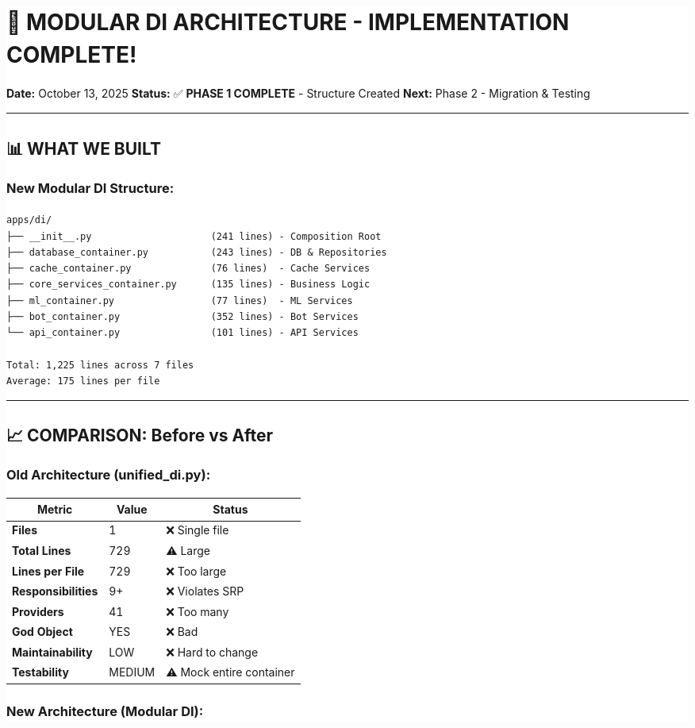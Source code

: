 # 🎉 MODULAR DI ARCHITECTURE - IMPLEMENTATION COMPLETE!

**Date:** October 13, 2025
**Status:** ✅ **PHASE 1 COMPLETE** - Structure Created
**Next:** Phase 2 - Migration & Testing

---

## 📊 WHAT WE BUILT

### **New Modular DI Structure:**

```
apps/di/
├── __init__.py                     (241 lines) - Composition Root
├── database_container.py           (243 lines) - DB & Repositories
├── cache_container.py              (76 lines)  - Cache Services
├── core_services_container.py      (135 lines) - Business Logic
├── ml_container.py                 (77 lines)  - ML Services
├── bot_container.py                (352 lines) - Bot Services
└── api_container.py                (101 lines) - API Services

Total: 1,225 lines across 7 files
Average: 175 lines per file
```

---

## 📈 COMPARISON: Before vs After

### **Old Architecture (unified_di.py):**

| Metric | Value | Status |
|--------|-------|--------|
| **Files** | 1 | ❌ Single file |
| **Total Lines** | 729 | ⚠️ Large |
| **Lines per File** | 729 | ❌ Too large |
| **Responsibilities** | 9+ | ❌ Violates SRP |
| **Providers** | 41 | ❌ Too many |
| **God Object** | YES | ❌ Bad |
| **Maintainability** | LOW | ❌ Hard to change |
| **Testability** | MEDIUM | ⚠️ Mock entire container |

### **New Architecture (Modular DI):**
